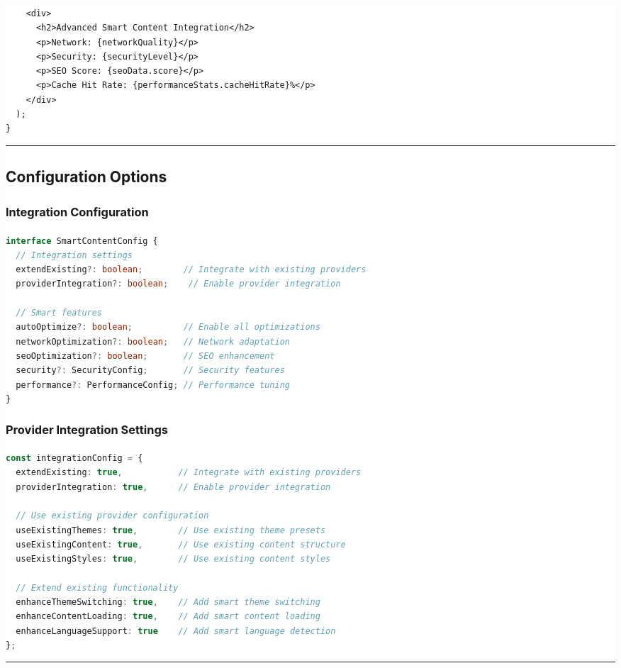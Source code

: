 ```tsx
    <div>
      <h2>Advanced Smart Content Integration</h2>
      <p>Network: {networkQuality}</p>
      <p>Security: {securityLevel}</p>
      <p>SEO Score: {seoData.score}</p>
      <p>Cache Hit Rate: {performanceStats.cacheHitRate}%</p>
    </div>
  );
}
```

---

## Configuration Options

### Integration Configuration

```typescript
interface SmartContentConfig {
  // Integration settings
  extendExisting?: boolean;        // Integrate with existing providers
  providerIntegration?: boolean;    // Enable provider integration
  
  // Smart features
  autoOptimize?: boolean;          // Enable all optimizations
  networkOptimization?: boolean;   // Network adaptation
  seoOptimization?: boolean;       // SEO enhancement
  security?: SecurityConfig;       // Security features
  performance?: PerformanceConfig; // Performance tuning
}
```

### Provider Integration Settings

```typescript
const integrationConfig = {
  extendExisting: true,           // Integrate with existing providers
  providerIntegration: true,      // Enable provider integration
  
  // Use existing provider configuration
  useExistingThemes: true,        // Use existing theme presets
  useExistingContent: true,       // Use existing content structure
  useExistingStyles: true,        // Use existing content styles
  
  // Extend existing functionality
  enhanceThemeSwitching: true,    // Add smart theme switching
  enhanceContentLoading: true,    // Add smart content loading
  enhanceLanguageSupport: true    // Add smart language detection
};
```

---
